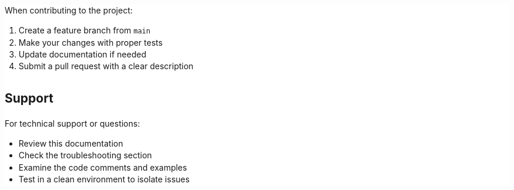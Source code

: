 When contributing to the project:

1. Create a feature branch from `main`
2. Make your changes with proper tests
3. Update documentation if needed
4. Submit a pull request with a clear description

## Support

For technical support or questions:
- Review this documentation
- Check the troubleshooting section
- Examine the code comments and examples
- Test in a clean environment to isolate issues
